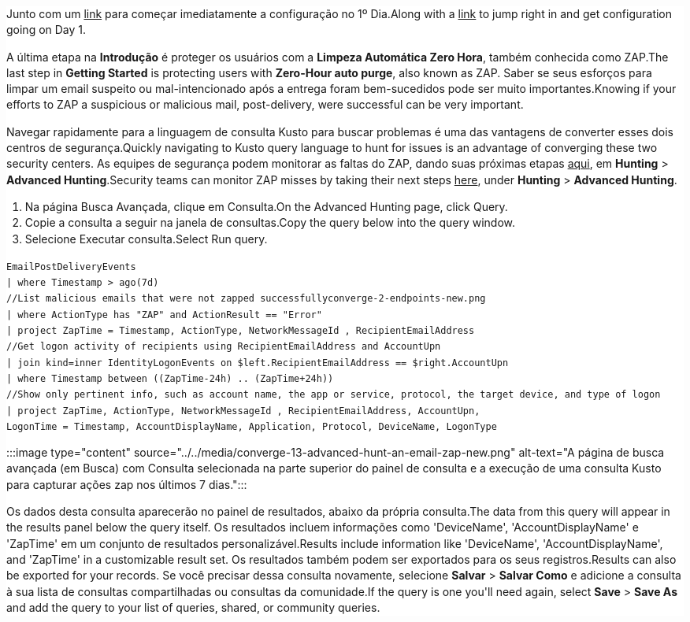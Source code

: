 <span data-ttu-id="3bf39-243">Junto com um [link](../office-365-security/protect-against-threats.md) para começar imediatamente a configuração no 1º Dia.</span><span class="sxs-lookup"><span data-stu-id="3bf39-243">Along with a [link](../office-365-security/protect-against-threats.md) to jump right in and get configuration going on Day 1.</span></span>

<span data-ttu-id="3bf39-244">A última etapa na **Introdução** é proteger os usuários com a **Limpeza Automática Zero Hora**, também conhecida como ZAP.</span><span class="sxs-lookup"><span data-stu-id="3bf39-244">The last step in **Getting Started** is protecting users with **Zero-Hour auto purge**, also known as ZAP.</span></span> <span data-ttu-id="3bf39-245">Saber se seus esforços para limpar um email suspeito ou mal-intencionado após a entrega foram bem-sucedidos pode ser muito importantes.</span><span class="sxs-lookup"><span data-stu-id="3bf39-245">Knowing if your efforts to ZAP a suspicious or malicious mail, post-delivery, were successful can be very important.</span></span>

<span data-ttu-id="3bf39-246">Navegar rapidamente para a linguagem de consulta Kusto para buscar problemas é uma das vantagens de converter esses dois centros de segurança.</span><span class="sxs-lookup"><span data-stu-id="3bf39-246">Quickly navigating to Kusto query language to hunt for issues is an advantage of converging these two security centers.</span></span> <span data-ttu-id="3bf39-247">As equipes de segurança podem monitorar as faltas do ZAP, dando suas próximas etapas [aqui](https://security.microsoft.com/advanced-hunting), em **Hunting** \> **Advanced Hunting**.</span><span class="sxs-lookup"><span data-stu-id="3bf39-247">Security teams can monitor ZAP misses by taking their next steps [here](https://security.microsoft.com/advanced-hunting), under **Hunting** \> **Advanced Hunting**.</span></span>

1. <span data-ttu-id="3bf39-248">Na página Busca Avançada, clique em Consulta.</span><span class="sxs-lookup"><span data-stu-id="3bf39-248">On the Advanced Hunting page, click Query.</span></span>
1. <span data-ttu-id="3bf39-249">Copie a consulta a seguir na janela de consultas.</span><span class="sxs-lookup"><span data-stu-id="3bf39-249">Copy the query below into the query window.</span></span>
1. <span data-ttu-id="3bf39-250">Selecione Executar consulta.</span><span class="sxs-lookup"><span data-stu-id="3bf39-250">Select Run query.</span></span>

```kusto
EmailPostDeliveryEvents 
| where Timestamp > ago(7d)
//List malicious emails that were not zapped successfullyconverge-2-endpoints-new.png
| where ActionType has "ZAP" and ActionResult == "Error"
| project ZapTime = Timestamp, ActionType, NetworkMessageId , RecipientEmailAddress 
//Get logon activity of recipients using RecipientEmailAddress and AccountUpn
| join kind=inner IdentityLogonEvents on $left.RecipientEmailAddress == $right.AccountUpn
| where Timestamp between ((ZapTime-24h) .. (ZapTime+24h))
//Show only pertinent info, such as account name, the app or service, protocol, the target device, and type of logon
| project ZapTime, ActionType, NetworkMessageId , RecipientEmailAddress, AccountUpn, 
LogonTime = Timestamp, AccountDisplayName, Application, Protocol, DeviceName, LogonType
```

:::image type="content" source="../../media/converge-13-advanced-hunt-an-email-zap-new.png" alt-text="A página de busca avançada (em Busca) com Consulta selecionada na parte superior do painel de consulta e a execução de uma consulta Kusto para capturar ações zap nos últimos 7 dias.":::

<span data-ttu-id="3bf39-252">Os dados desta consulta aparecerão no painel de resultados, abaixo da própria consulta.</span><span class="sxs-lookup"><span data-stu-id="3bf39-252">The data from this query will appear in the results panel below the query itself.</span></span> <span data-ttu-id="3bf39-253">Os resultados incluem informações como 'DeviceName', 'AccountDisplayName' e 'ZapTime' em um conjunto de resultados personalizável.</span><span class="sxs-lookup"><span data-stu-id="3bf39-253">Results include information like 'DeviceName', 'AccountDisplayName', and 'ZapTime' in a customizable result set.</span></span> <span data-ttu-id="3bf39-254">Os resultados também podem ser exportados para os seus registros.</span><span class="sxs-lookup"><span data-stu-id="3bf39-254">Results can also be exported for your records.</span></span> <span data-ttu-id="3bf39-255">Se você precisar dessa consulta novamente, selecione **Salvar** > **Salvar Como** e adicione a consulta à sua lista de consultas compartilhadas ou consultas da comunidade.</span><span class="sxs-lookup"><span data-stu-id="3bf39-255">If the query is one you'll need again, select **Save** > **Save As** and add the query to your list of queries, shared, or community queries.</span></span>
